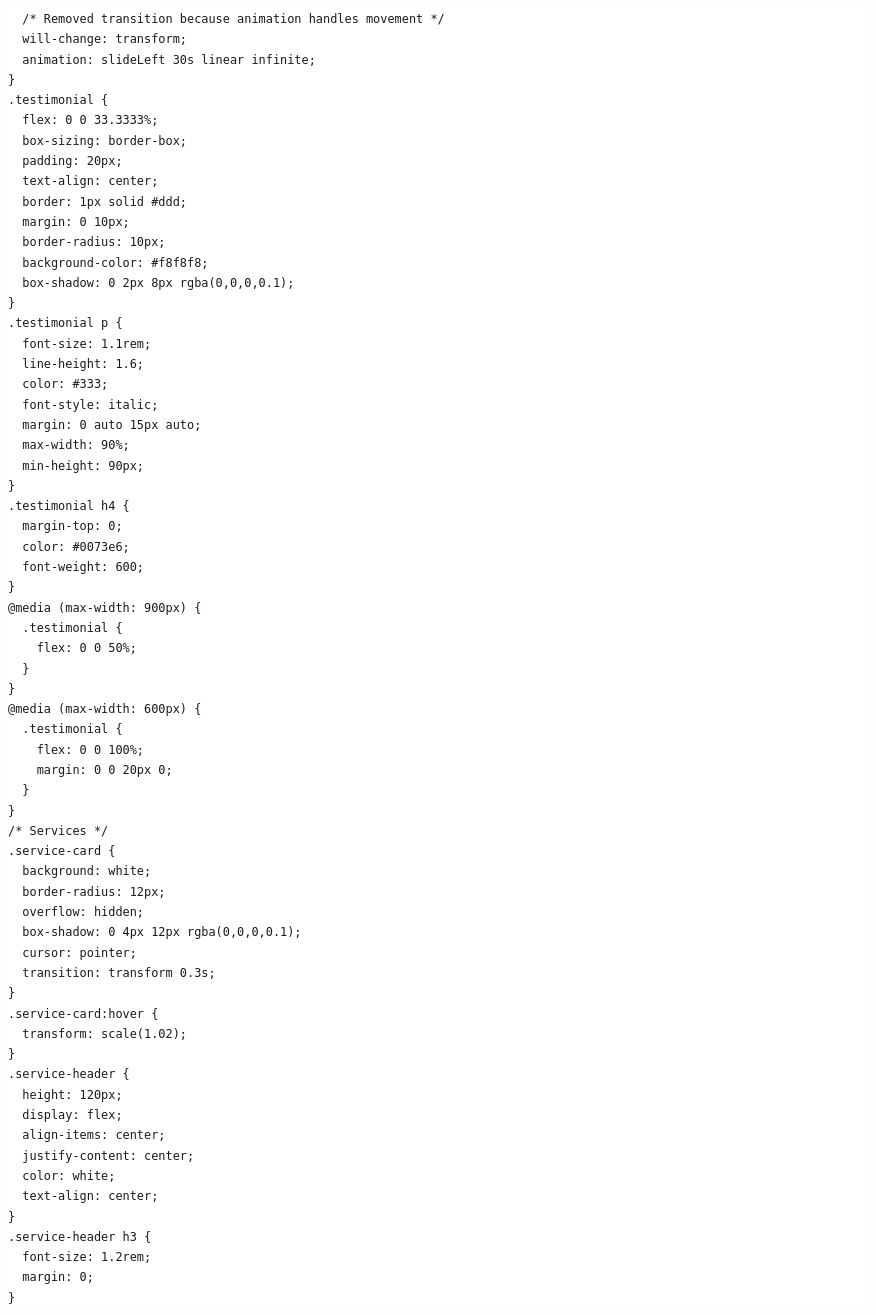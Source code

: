       /* Removed transition because animation handles movement */
      will-change: transform;
      animation: slideLeft 30s linear infinite;
    }
    .testimonial {
      flex: 0 0 33.3333%;
      box-sizing: border-box;
      padding: 20px;
      text-align: center;
      border: 1px solid #ddd;
      margin: 0 10px;
      border-radius: 10px;
      background-color: #f8f8f8;
      box-shadow: 0 2px 8px rgba(0,0,0,0.1);
    }
    .testimonial p {
      font-size: 1.1rem;
      line-height: 1.6;
      color: #333;
      font-style: italic;
      margin: 0 auto 15px auto;
      max-width: 90%;
      min-height: 90px;
    }
    .testimonial h4 {
      margin-top: 0;
      color: #0073e6;
      font-weight: 600;
    }
    @media (max-width: 900px) {
      .testimonial {
        flex: 0 0 50%;
      }
    }
    @media (max-width: 600px) {
      .testimonial {
        flex: 0 0 100%;
        margin: 0 0 20px 0;
      }
    }
    /* Services */
    .service-card {
      background: white;
      border-radius: 12px;
      overflow: hidden;
      box-shadow: 0 4px 12px rgba(0,0,0,0.1);
      cursor: pointer;
      transition: transform 0.3s;
    }
    .service-card:hover {
      transform: scale(1.02);
    }
    .service-header {
      height: 120px;
      display: flex;
      align-items: center;
      justify-content: center;
      color: white;
      text-align: center;
    }
    .service-header h3 {
      font-size: 1.2rem;
      margin: 0;
    }